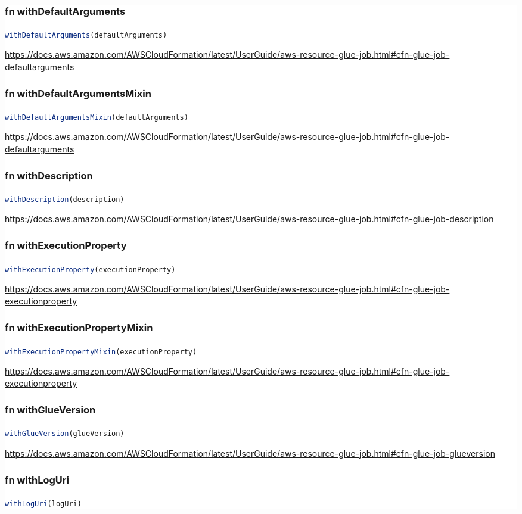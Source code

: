 ### fn withDefaultArguments

```ts
withDefaultArguments(defaultArguments)
```

https://docs.aws.amazon.com/AWSCloudFormation/latest/UserGuide/aws-resource-glue-job.html#cfn-glue-job-defaultarguments

### fn withDefaultArgumentsMixin

```ts
withDefaultArgumentsMixin(defaultArguments)
```

https://docs.aws.amazon.com/AWSCloudFormation/latest/UserGuide/aws-resource-glue-job.html#cfn-glue-job-defaultarguments

### fn withDescription

```ts
withDescription(description)
```

https://docs.aws.amazon.com/AWSCloudFormation/latest/UserGuide/aws-resource-glue-job.html#cfn-glue-job-description

### fn withExecutionProperty

```ts
withExecutionProperty(executionProperty)
```

https://docs.aws.amazon.com/AWSCloudFormation/latest/UserGuide/aws-resource-glue-job.html#cfn-glue-job-executionproperty

### fn withExecutionPropertyMixin

```ts
withExecutionPropertyMixin(executionProperty)
```

https://docs.aws.amazon.com/AWSCloudFormation/latest/UserGuide/aws-resource-glue-job.html#cfn-glue-job-executionproperty

### fn withGlueVersion

```ts
withGlueVersion(glueVersion)
```

https://docs.aws.amazon.com/AWSCloudFormation/latest/UserGuide/aws-resource-glue-job.html#cfn-glue-job-glueversion

### fn withLogUri

```ts
withLogUri(logUri)
```
